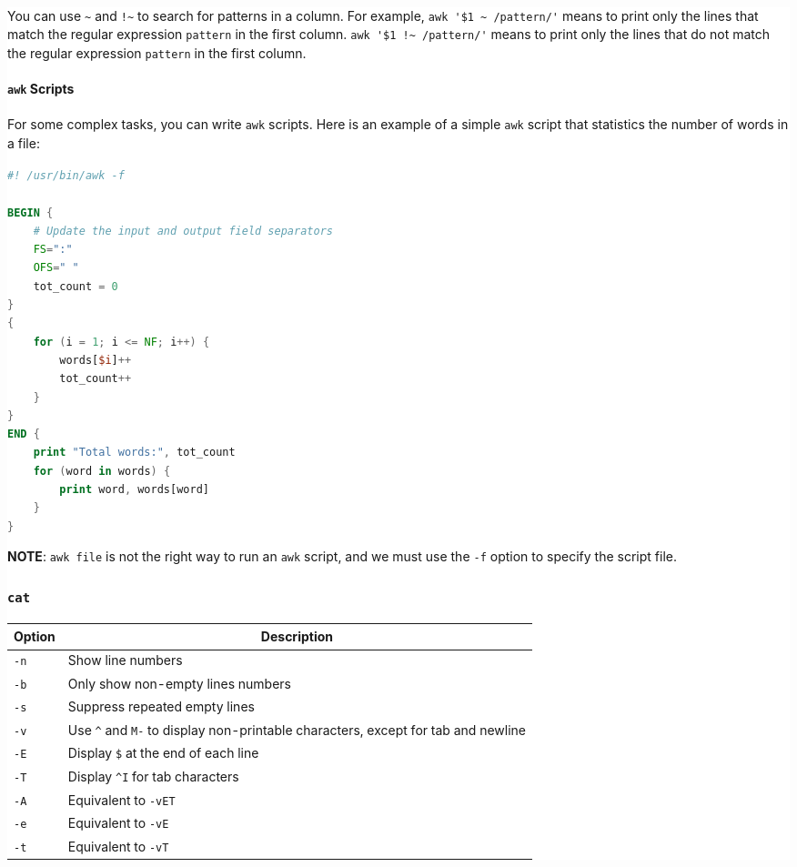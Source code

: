 You can use `~` and `!~` to search for patterns in a column.
For example, `awk '$1 ~ /pattern/'` means to print only the lines
that match the regular expression `pattern` in the first column.
`awk '$1 !~ /pattern/'` means to print only the lines
that do not match the regular expression `pattern` in the first column.

#### `awk` Scripts

For some complex tasks, you can write `awk` scripts.
Here is an example of a simple `awk` script that statistics the number of words in a file:

```awk
#! /usr/bin/awk -f

BEGIN {
    # Update the input and output field separators
    FS=":"
    OFS=" "
    tot_count = 0
}
{
    for (i = 1; i <= NF; i++) {
        words[$i]++
        tot_count++
    }
}
END {
    print "Total words:", tot_count
    for (word in words) {
        print word, words[word]
    }
}
```

**NOTE**: `awk file` is not the right way to run an `awk` script,
and we must use the `-f` option to specify the script file.

### `cat`

| Option | Description                                                                      |
| ------ | -------------------------------------------------------------------------------- |
| `-n`   | Show line numbers                                                                |
| `-b`   | Only show non-empty lines numbers                                                |
| `-s`   | Suppress repeated empty lines                                                    |
| `-v`   | Use `^` and `M-` to display non-printable characters, except for tab and newline |
| `-E`   | Display `$` at the end of each line                                              |
| `-T`   | Display `^I` for tab characters                                                  |
| `-A`   | Equivalent to `-vET`                                                             |
| `-e`   | Equivalent to `-vE`                                                              |
| `-t`   | Equivalent to `-vT`                                                              |
